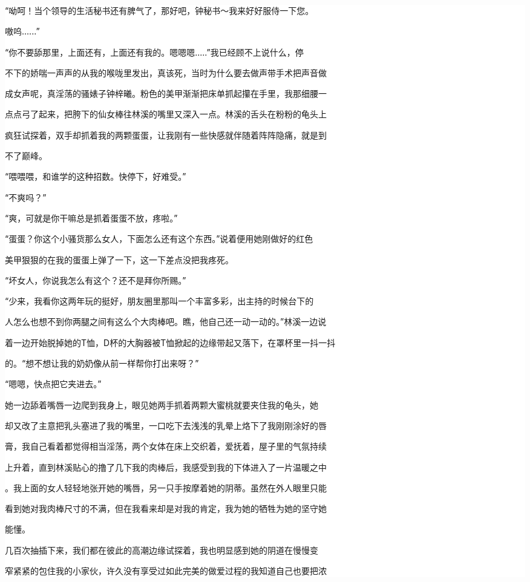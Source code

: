 

“呦呵！当个领导的生活秘书还有脾气了，那好吧，钟秘书～我来好好服侍一下您。

嗷呜......”



“你不要舔那里，上面还有，上面还有我的。嗯嗯嗯.....”我已经顾不上说什么，停

不下的娇喘一声声的从我的喉咙里发出，真该死，当时为什么要去做声带手术把声音做

成女声呢，真淫荡的骚婊子钟梓曦。粉色的美甲渐渐把床单抓起攥在手里，我那细腰一

点点弓了起来，把胯下的仙女棒往林溪的嘴里又深入一点。林溪的舌头在粉粉的龟头上

疯狂试探着，双手却抓着我的两颗蛋蛋，让我刚有一些快感就伴随着阵阵隐痛，就是到

不了巅峰。

“喂喂喂，和谁学的这种招数。快停下，好难受。”

“不爽吗？”

“爽，可就是你干嘛总是抓着蛋蛋不放，疼啦。”



“蛋蛋？你这个小骚货那么女人，下面怎么还有这个东西。”说着便用她刚做好的红色

美甲狠狠的在我的蛋蛋上弹了一下，这一下差点没把我疼死。

“坏女人，你说我怎么有这个？还不是拜你所赐。”



“少来，我看你这两年玩的挺好，朋友圈里那叫一个丰富多彩，出主持的时候台下的

人怎么也想不到你两腿之间有这么个大肉棒吧。瞧，他自己还一动一动的。”林溪一边说

着一边开始脱掉她的T恤，D杯的大胸器被T恤掀起的边缘带起又落下，在罩杯里一抖一抖

的。“想不想让我的奶奶像从前一样帮你打出来呀？”

“嗯嗯，快点把它夹进去。”





她一边舔着嘴唇一边爬到我身上，眼见她两手抓着两颗大蜜桃就要夹住我的龟头，她

却又改了主意把乳头塞进了我的嘴里，一口吃下去浅浅的乳晕上烙下了我刚刚涂好的唇

膏，我自己看着都觉得相当淫荡，两个女体在床上交织着，爱抚着，屋子里的气氛持续

上升着，直到林溪贴心的撸了几下我的肉棒后，我感受到我的下体进入了一片温暖之中

。我上面的女人轻轻地张开她的嘴唇，另一只手按摩着她的阴蒂。虽然在外人眼里只能

看到她对我肉棒尺寸的不满，但在我看来却是对我的肯定，我为她的牺牲为她的坚守她

能懂。



几百次抽插下来，我们都在彼此的高潮边缘试探着，我也明显感到她的阴道在慢慢变

窄紧紧的包住我的小家伙，许久没有享受过如此完美的做爱过程的我知道自己也要把浓
